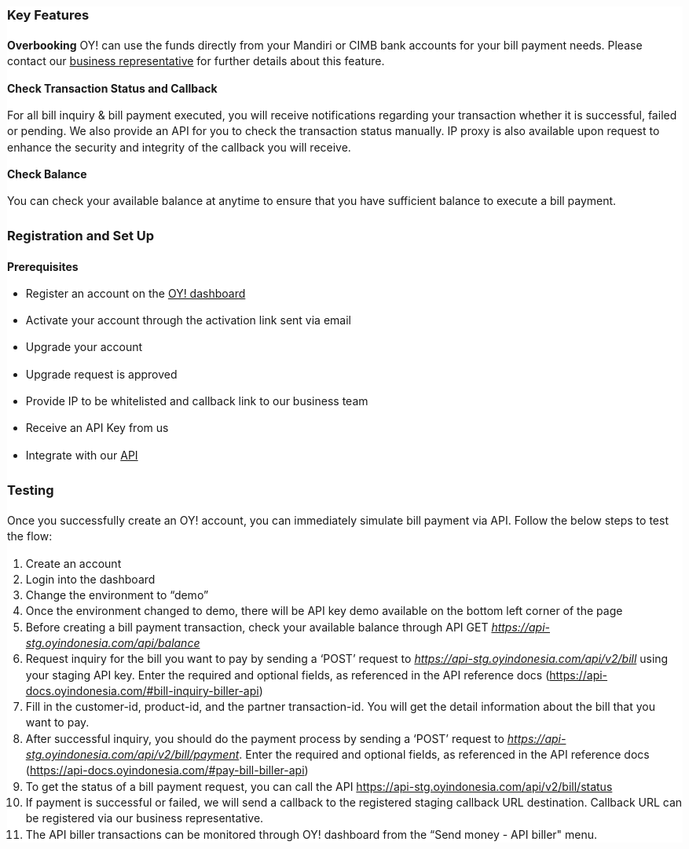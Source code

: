 ### Key Features

**Overbooking**
OY! can use the funds directly from your Mandiri or CIMB bank accounts for your bill payment needs. Please contact our [business representative](partner@oyindonesia.com) for further details about this feature.

**Check Transaction Status and Callback**

For all bill inquiry & bill payment executed, you will receive notifications regarding your transaction whether it is successful, failed or pending. We also provide an API for you to check the transaction status manually. IP proxy is also available upon request to enhance the security and integrity of the callback you will receive. 

**Check Balance**

You can check your available balance at anytime to ensure that you have sufficient balance to execute a bill payment.

### Registration and Set Up
**Prerequisites** 

* Register an account on the [OY! dashboard](https://business.oyindonesia.com/register?)

* Activate your account through the activation link sent via email

* Upgrade your account 

* Upgrade request is approved

* Provide IP to be whitelisted and callback link to our business team

* Receive an API Key from us

* Integrate with our [API](https://api-docs.oyindonesia.com/#biller-api)

### Testing

Once you successfully create an OY! account, you can immediately simulate bill payment via API.
Follow the below steps to test the flow:

1. Create an account
2. Login into the dashboard 
3. Change the environment to “demo” 
4. Once the environment changed to demo, there will be API key demo available on the bottom left corner of the page
5. Before creating a bill payment transaction, check your available balance through API GET _https://api-stg.oyindonesia.com/api/balance_
6. Request inquiry for the bill you want to pay by sending a ‘POST’ request to _https://api-stg.oyindonesia.com/api/v2/bill_ using your staging API key. Enter the required and optional fields, as referenced in the API reference docs (https://api-docs.oyindonesia.com/#bill-inquiry-biller-api)
7. Fill in the customer-id, product-id, and the partner transaction-id. You will get the detail information about the bill that you want to pay. 
8. After successful inquiry, you should do the payment process by sending a ‘POST’ request to _https://api-stg.oyindonesia.com/api/v2/bill/payment_. Enter the required and optional fields, as referenced in the API reference docs (https://api-docs.oyindonesia.com/#pay-bill-biller-api)
8. To get the status of a bill payment request, you can call the API https://api-stg.oyindonesia.com/api/v2/bill/status
9. If payment is successful or failed, we will send a callback to the registered staging callback URL destination. Callback URL can be registered via our business representative.
10. The API biller transactions can be monitored through OY! dashboard from the “Send money - API biller" menu.
